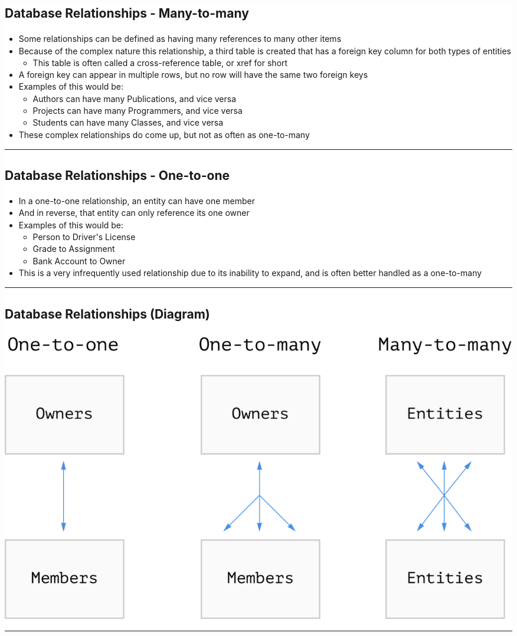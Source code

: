 
## Database Relationships - Many-to-many

* Some relationships can be defined as having many references to many other items
* Because of the complex nature this relationship, a third table is created that has a foreign key column for both types of entities
	* This table is often called a cross-reference table, or xref for short
* A foreign key can appear in multiple rows, but no row will have the same two foreign keys
* Examples of this would be:
	* Authors can have many Publications, and vice versa
	* Projects can have many Programmers, and vice versa
	* Students can have many Classes, and vice versa
* These complex relationships do come up, but not as often as one-to-many

---

## Database Relationships - One-to-one

* In a one-to-one relationship, an entity can have one member
* And in reverse, that entity can only reference its one owner
* Examples of this would be:
	* Person to Driver's License
	* Grade to Assignment
	* Bank Account to Owner
* This is a very infrequently used relationship due to its inability to expand, and is often better handled as a one-to-many

---

## Database Relationships (Diagram)

![inline](./relationships.png)

---